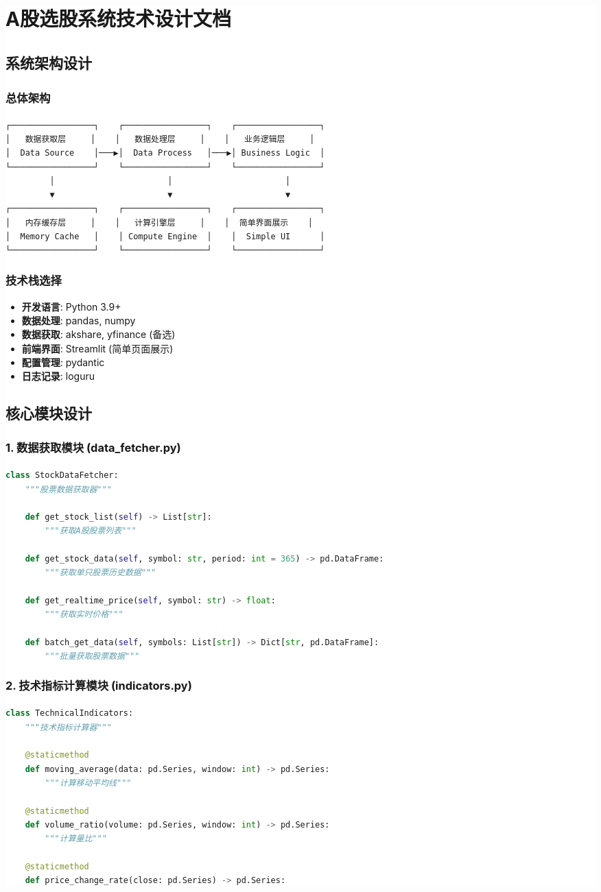 # A股选股系统技术设计文档

## 系统架构设计

### 总体架构
```
┌─────────────────┐    ┌─────────────────┐    ┌─────────────────┐
│   数据获取层     │    │   数据处理层     │    │   业务逻辑层     │
│  Data Source    │───▶│  Data Process   │───▶│ Business Logic  │
└─────────────────┘    └─────────────────┘    └─────────────────┘
         │                       │                       │
         ▼                       ▼                       ▼
┌─────────────────┐    ┌─────────────────┐    ┌─────────────────┐
│   内存缓存层     │    │   计算引擎层     │    │  简单界面展示    │
│  Memory Cache   │    │ Compute Engine  │    │  Simple UI      │
└─────────────────┘    └─────────────────┘    └─────────────────┘
```

### 技术栈选择
- **开发语言**: Python 3.9+
- **数据处理**: pandas, numpy
- **数据获取**: akshare, yfinance (备选)
- **前端界面**: Streamlit (简单页面展示)
- **配置管理**: pydantic
- **日志记录**: loguru

## 核心模块设计

### 1. 数据获取模块 (data_fetcher.py)
```python
class StockDataFetcher:
    """股票数据获取器"""
    
    def get_stock_list(self) -> List[str]:
        """获取A股股票列表"""
        
    def get_stock_data(self, symbol: str, period: int = 365) -> pd.DataFrame:
        """获取单只股票历史数据"""
        
    def get_realtime_price(self, symbol: str) -> float:
        """获取实时价格"""
        
    def batch_get_data(self, symbols: List[str]) -> Dict[str, pd.DataFrame]:
        """批量获取股票数据"""
```

### 2. 技术指标计算模块 (indicators.py)
```python
class TechnicalIndicators:
    """技术指标计算器"""
    
    @staticmethod
    def moving_average(data: pd.Series, window: int) -> pd.Series:
        """计算移动平均线"""
        
    @staticmethod
    def volume_ratio(volume: pd.Series, window: int) -> pd.Series:
        """计算量比"""
        
    @staticmethod
    def price_change_rate(close: pd.Series) -> pd.Series:
```